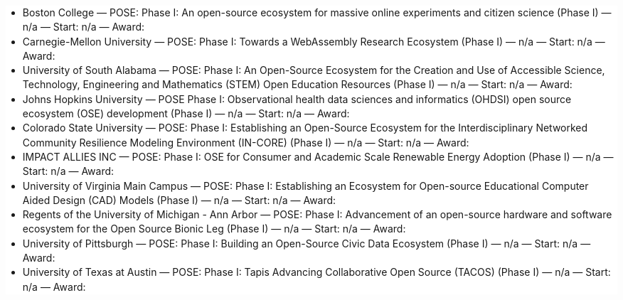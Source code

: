 - Boston College — POSE: Phase I:  An open-source ecosystem for massive online experiments and citizen science (Phase I) — n/a — Start: n/a — Award: 
- Carnegie-Mellon University — POSE: Phase I:  Towards a WebAssembly Research Ecosystem (Phase I) — n/a — Start: n/a — Award: 
- University of South Alabama — POSE: Phase I: An Open-Source Ecosystem for the Creation and Use of Accessible Science, Technology, Engineering and Mathematics (STEM) Open Education Resources (Phase I) — n/a — Start: n/a — Award: 
- Johns Hopkins University — POSE Phase I: Observational health data sciences and informatics (OHDSI) open source ecosystem (OSE) development (Phase I) — n/a — Start: n/a — Award: 
- Colorado State University — POSE: Phase I:  Establishing an Open-Source Ecosystem for the Interdisciplinary Networked Community Resilience Modeling Environment (IN-CORE) (Phase I) — n/a — Start: n/a — Award: 
- IMPACT ALLIES INC — POSE: Phase I:  OSE for Consumer and Academic Scale Renewable Energy Adoption (Phase I) — n/a — Start: n/a — Award: 
- University of Virginia Main Campus — POSE: Phase I:  Establishing an Ecosystem for Open-source Educational Computer Aided Design (CAD) Models (Phase I) — n/a — Start: n/a — Award: 
- Regents of the University of Michigan - Ann Arbor — POSE: Phase I: Advancement of an open-source hardware and software ecosystem for the Open Source Bionic Leg (Phase I) — n/a — Start: n/a — Award: 
- University of Pittsburgh — POSE: Phase I:  Building an Open-Source Civic Data Ecosystem (Phase I) — n/a — Start: n/a — Award: 
- University of Texas at Austin — POSE: Phase I:  Tapis Advancing Collaborative Open Source (TACOS) (Phase I) — n/a — Start: n/a — Award: 